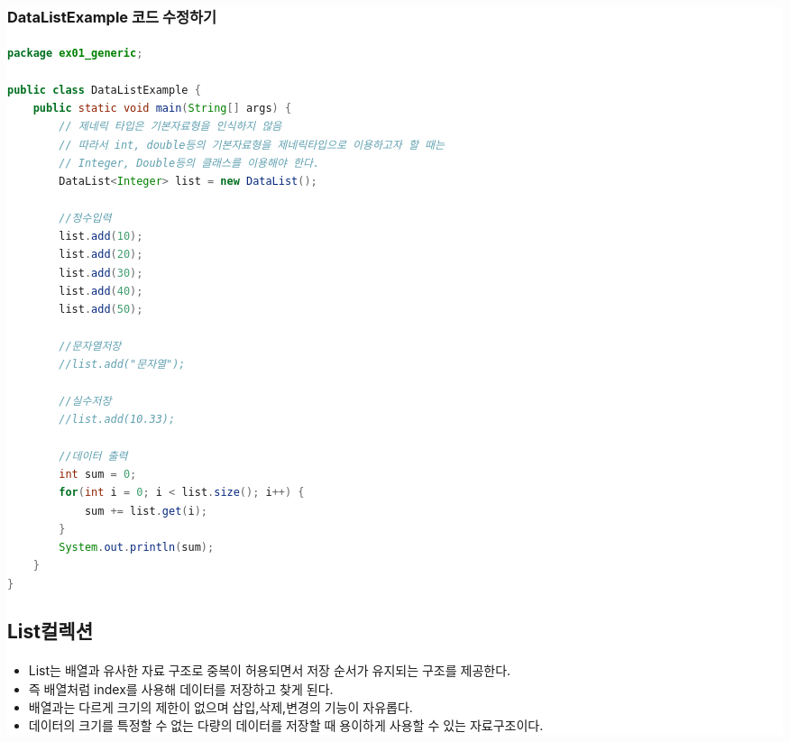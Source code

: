 ### DataListExample 코드 수정하기
```java
package ex01_generic;

public class DataListExample {
	public static void main(String[] args) {
		// 제네릭 타입은 기본자료형을 인식하지 않음
		// 따라서 int, double등의 기본자료형을 제네릭타입으로 이용하고자 할 때는
		// Integer, Double등의 클래스를 이용해야 한다. 
		DataList<Integer> list = new DataList();
		
		//정수입력
		list.add(10);
		list.add(20);
		list.add(30);
		list.add(40);
		list.add(50);
		
		//문자열저장
		//list.add("문자열");
		
		//실수저장
		//list.add(10.33);
		
		//데이터 출력
		int sum = 0;
		for(int i = 0; i < list.size(); i++) {
			sum += list.get(i);
		}
		System.out.println(sum);
	}
}

```

## List컬렉션
- List는 배열과 유사한 자료 구조로 중복이 허용되면서 저장 순서가 유지되는 구조를 제공한다.
- 즉 배열처럼 index를 사용해 데이터를 저장하고 찾게 된다.
- 배열과는 다르게 크기의 제한이 없으며 삽입,삭제,변경의 기능이 자유롭다.
- 데이터의 크기를 특정할 수 없는 다량의 데이터를 저장할 때 용이하게 사용할 수 있는 자료구조이다.

<p align="center">